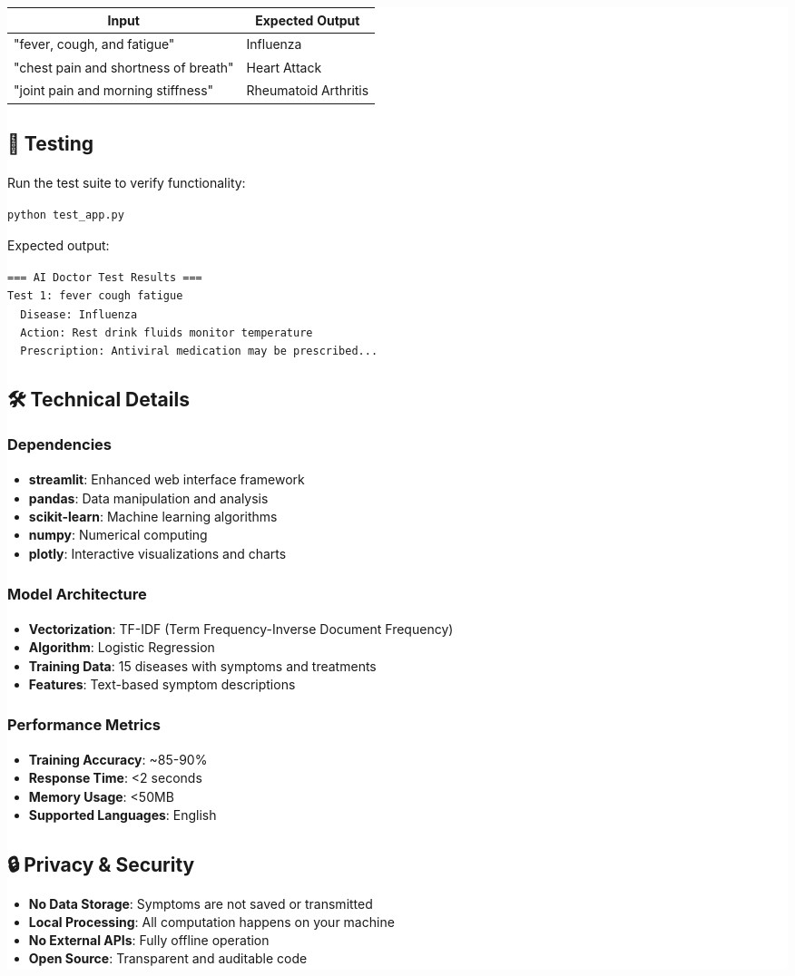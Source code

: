 | Input | Expected Output |
|-------|----------------|
| "fever, cough, and fatigue" | Influenza |
| "chest pain and shortness of breath" | Heart Attack |
| "joint pain and morning stiffness" | Rheumatoid Arthritis |

## 🧪 Testing

Run the test suite to verify functionality:

```bash
python test_app.py
```

Expected output:
```
=== AI Doctor Test Results ===
Test 1: fever cough fatigue
  Disease: Influenza
  Action: Rest drink fluids monitor temperature
  Prescription: Antiviral medication may be prescribed...
```

## 🛠️ Technical Details

### Dependencies

- **streamlit**: Enhanced web interface framework
- **pandas**: Data manipulation and analysis
- **scikit-learn**: Machine learning algorithms
- **numpy**: Numerical computing
- **plotly**: Interactive visualizations and charts

### Model Architecture

- **Vectorization**: TF-IDF (Term Frequency-Inverse Document Frequency)
- **Algorithm**: Logistic Regression
- **Training Data**: 15 diseases with symptoms and treatments
- **Features**: Text-based symptom descriptions

### Performance Metrics

- **Training Accuracy**: ~85-90%
- **Response Time**: <2 seconds
- **Memory Usage**: <50MB
- **Supported Languages**: English

## 🔒 Privacy & Security

- **No Data Storage**: Symptoms are not saved or transmitted
- **Local Processing**: All computation happens on your machine
- **No External APIs**: Fully offline operation
- **Open Source**: Transparent and auditable code
